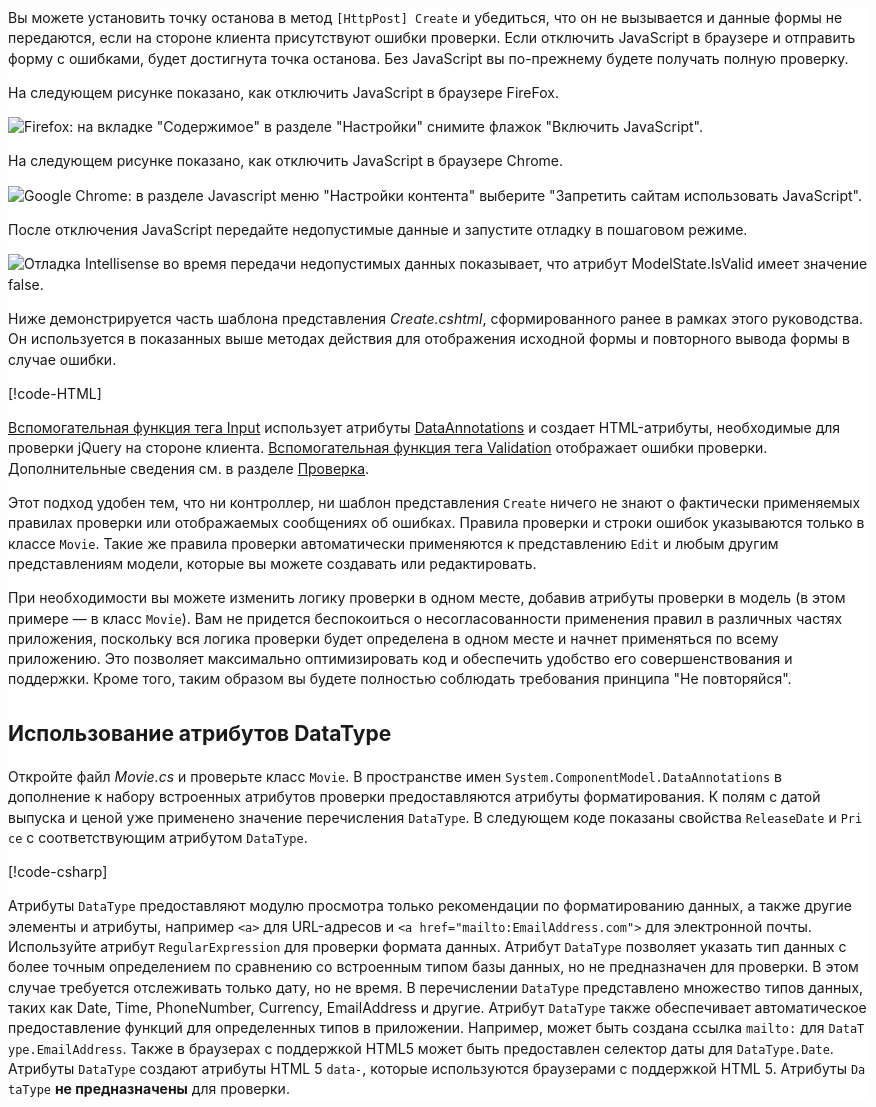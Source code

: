 Вы можете установить точку останова в метод `[HttpPost] Create` и убедиться, что он не вызывается и данные формы не передаются, если на стороне клиента присутствуют ошибки проверки. Если отключить JavaScript в браузере и отправить форму с ошибками, будет достигнута точка останова. Без JavaScript вы по-прежнему будете получать полную проверку. 

На следующем рисунке показано, как отключить JavaScript в браузере FireFox.

![Firefox: на вкладке "Содержимое" в разделе "Настройки" снимите флажок "Включить JavaScript".](~/tutorials/first-mvc-app/validation/_static/ff.png)

На следующем рисунке показано, как отключить JavaScript в браузере Chrome.

![Google Chrome: в разделе Javascript меню "Настройки контента" выберите "Запретить сайтам использовать JavaScript".](~/tutorials/first-mvc-app/validation/_static/chrome.png)

После отключения JavaScript передайте недопустимые данные и запустите отладку в пошаговом режиме.

![Отладка Intellisense во время передачи недопустимых данных показывает, что атрибут ModelState.IsValid имеет значение false.](~/tutorials/first-mvc-app/validation/_static/ms.png)

Ниже демонстрируется часть шаблона представления *Create.cshtml*, сформированного ранее в рамках этого руководства. Он используется в показанных выше методах действия для отображения исходной формы и повторного вывода формы в случае ошибки.

[!code-HTML[](~/tutorials/first-mvc-app/start-mvc//sample/MvcMovie/Views/Movies/CreateRatingBrevity.cshtml)]

[Вспомогательная функция тега Input](xref:mvc/views/working-with-forms) использует атрибуты [DataAnnotations](/aspnet/mvc/overview/older-versions/mvc-music-store/mvc-music-store-part-6) и создает HTML-атрибуты, необходимые для проверки jQuery на стороне клиента. [Вспомогательная функция тега Validation](xref:mvc/views/working-with-forms#the-validation-tag-helpers) отображает ошибки проверки. Дополнительные сведения см. в разделе [Проверка](xref:mvc/models/validation).

Этот подход удобен тем, что ни контроллер, ни шаблон представления `Create` ничего не знают о фактически применяемых правилах проверки или отображаемых сообщениях об ошибках. Правила проверки и строки ошибок указываются только в классе `Movie`. Такие же правила проверки автоматически применяются к представлению `Edit` и любым другим представлениям модели, которые вы можете создавать или редактировать.

При необходимости вы можете изменить логику проверки в одном месте, добавив атрибуты проверки в модель (в этом примере — в класс `Movie`). Вам не придется беспокоиться о несогласованности применения правил в различных частях приложения, поскольку вся логика проверки будет определена в одном месте и начнет применяться по всему приложению. Это позволяет максимально оптимизировать код и обеспечить удобство его совершенствования и поддержки. Кроме того, таким образом вы будете полностью соблюдать требования принципа "Не повторяйся".

## <a name="using-datatype-attributes"></a>Использование атрибутов DataType

Откройте файл *Movie.cs* и проверьте класс `Movie`. В пространстве имен `System.ComponentModel.DataAnnotations` в дополнение к набору встроенных атрибутов проверки предоставляются атрибуты форматирования. К полям с датой выпуска и ценой уже применено значение перечисления `DataType`. В следующем коде показаны свойства `ReleaseDate` и `Price` с соответствующим атрибутом `DataType`.

[!code-csharp[](~/tutorials/first-mvc-app/start-mvc//sample/MvcMovie/Models/MovieDateRatingDA.cs?highlight=2,6&name=snippet2)]

Атрибуты `DataType` предоставляют модулю просмотра только рекомендации по форматированию данных, а также другие элементы и атрибуты, например `<a>` для URL-адресов и `<a href="mailto:EmailAddress.com">` для электронной почты. Используйте атрибут `RegularExpression` для проверки формата данных. Атрибут `DataType` позволяет указать тип данных с более точным определением по сравнению со встроенным типом базы данных, но не предназначен для проверки. В этом случае требуется отслеживать только дату, но не время. В перечислении `DataType` представлено множество типов данных, таких как Date, Time, PhoneNumber, Currency, EmailAddress и другие. Атрибут `DataType` также обеспечивает автоматическое предоставление функций для определенных типов в приложении. Например, может быть создана ссылка `mailto:` для `DataType.EmailAddress`. Также в браузерах с поддержкой HTML5 может быть предоставлен селектор даты для `DataType.Date`. Атрибуты `DataType` создают атрибуты HTML 5 `data-`, которые используются браузерами с поддержкой HTML 5. Атрибуты `DataType` **не предназначены** для проверки.
